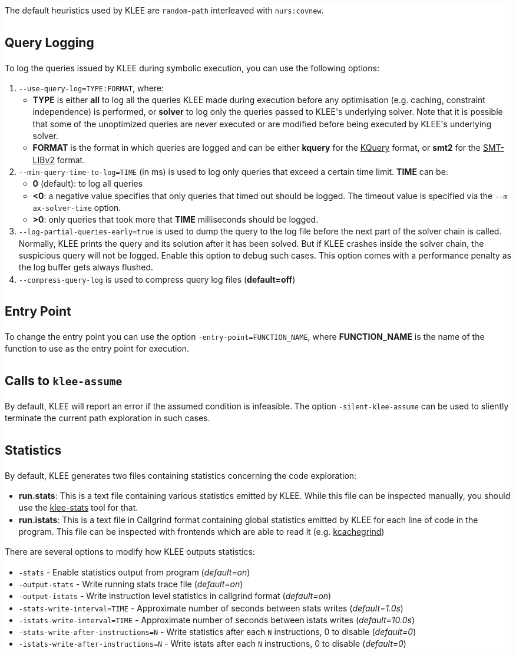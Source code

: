 The default heuristics used by KLEE are `random-path` interleaved with `nurs:covnew`.

## Query Logging

To log the queries issued by KLEE during symbolic execution, you can use the following options:

1.  `--use-query-log=TYPE:FORMAT`, where:
    - **TYPE** is either **all** to log all the queries KLEE made during execution before any optimisation (e.g. caching, constraint independence) is performed, or **solver** to log only the queries passed to KLEE's underlying solver. Note that it is possible that some of the unoptimized queries are never executed or are modified before being executed by KLEE's underlying solver.
    - **FORMAT** is the format in which queries are logged and can be either **kquery** for the [KQuery]({{site.baseurl}}/docs/kquery) format, or **smt2** for the [SMT-LIBv2](http://www.smtlib.org) format.
2.  `--min-query-time-to-log=TIME` (in ms) is used to log only queries that exceed a certain time limit. **TIME** can be:
    - **0** (default): to log all queries
    - **&lt;0**: a negative value specifies that only queries that timed out should be logged. The timeout value is specified via the `--max-solver-time` option.
    - **&gt;0**: only queries that took more that **TIME** milliseconds should be logged.
3. `--log-partial-queries-early=true` is used to dump the query to the log file before the next part of the solver chain is called.  Normally, KLEE prints the query and its solution after it has been solved. But if KLEE crashes inside the solver chain, the suspicious query will not be logged. Enable this option to debug such cases. This option comes with a performance penalty as the log buffer gets always flushed.
4. `--compress-query-log` is used to compress query log files (**default=off**)

## Entry Point

To change the entry point you can use the option `-entry-point=FUNCTION_NAME`, where **FUNCTION_NAME** is the name of the function to use as the entry point for execution.

## Calls to `klee-assume`

By default, KLEE will report an error if the assumed condition is infeasible. The option `-silent-klee-assume` can be used to sliently terminate the current path exploration in such cases.

## Statistics

By default, KLEE generates two files containing statistics concerning the code exploration:

* **run.stats**: This is a text file containing various statistics emitted by KLEE. While this file can be inspected manually, you should use the [klee-stats]({{site.baseurl}}/docs/tools) tool for that.
* **run.istats**: This is a text file in Callgrind format containing global statistics emitted by KLEE for each line of code in the program. This file can be inspected with frontends which are able to read it (e.g. [kcachegrind](https://kcachegrind.github.io/))

There are several options to modify how KLEE outputs statistics:

* `-stats`                             - Enable statistics output from program (*default=on*)
* `-output-stats`                      - Write running stats trace file (*default=on*)
* `-output-istats`                     - Write instruction level statistics in callgrind format (*default=on*)
* `-stats-write-interval=TIME`         - Approximate number of seconds between stats writes (*default=1.0s*)
* `-istats-write-interval=TIME`        - Approximate number of seconds between istats writes (*default=10.0s*)
* `-stats-write-after-instructions=N`  - Write statistics after each `N` instructions, 0 to disable (*default=0*)
* `-istats-write-after-instructions=N` - Write istats after each `N` instructions, 0 to disable (*default=0*)
